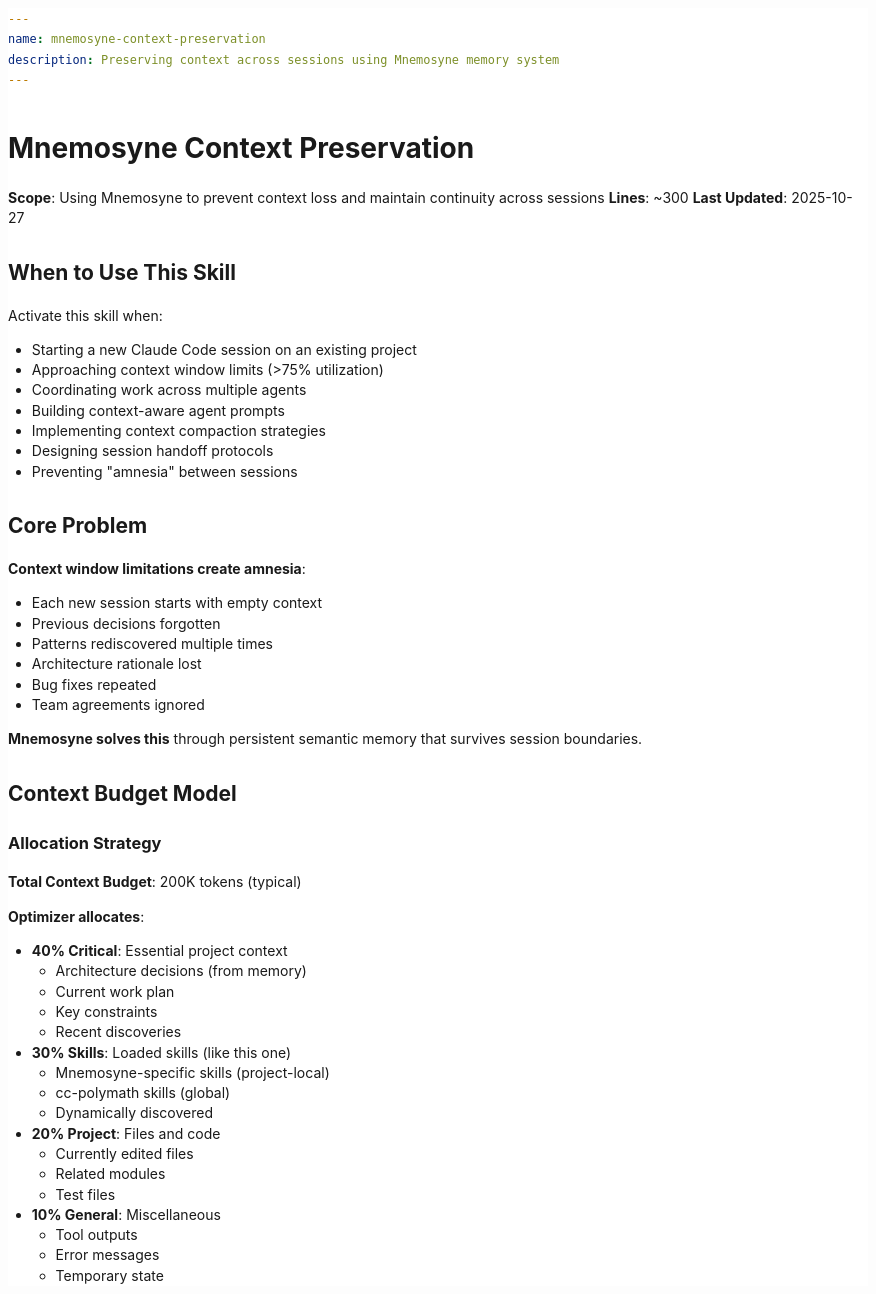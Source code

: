 ```yaml
---
name: mnemosyne-context-preservation
description: Preserving context across sessions using Mnemosyne memory system
---
```


# Mnemosyne Context Preservation

**Scope**: Using Mnemosyne to prevent context loss and maintain continuity across sessions
**Lines**: ~300
**Last Updated**: 2025-10-27

## When to Use This Skill

Activate this skill when:
- Starting a new Claude Code session on an existing project
- Approaching context window limits (>75% utilization)
- Coordinating work across multiple agents
- Building context-aware agent prompts
- Implementing context compaction strategies
- Designing session handoff protocols
- Preventing "amnesia" between sessions

## Core Problem

**Context window limitations create amnesia**:
- Each new session starts with empty context
- Previous decisions forgotten
- Patterns rediscovered multiple times
- Architecture rationale lost
- Bug fixes repeated
- Team agreements ignored

**Mnemosyne solves this** through persistent semantic memory that survives session boundaries.

## Context Budget Model

### Allocation Strategy

**Total Context Budget**: 200K tokens (typical)

**Optimizer allocates**:
- **40% Critical**: Essential project context
  - Architecture decisions (from memory)
  - Current work plan
  - Key constraints
  - Recent discoveries
- **30% Skills**: Loaded skills (like this one)
  - Mnemosyne-specific skills (project-local)
  - cc-polymath skills (global)
  - Dynamically discovered
- **20% Project**: Files and code
  - Currently edited files
  - Related modules
  - Test files
- **10% General**: Miscellaneous
  - Tool outputs
  - Error messages
  - Temporary state
